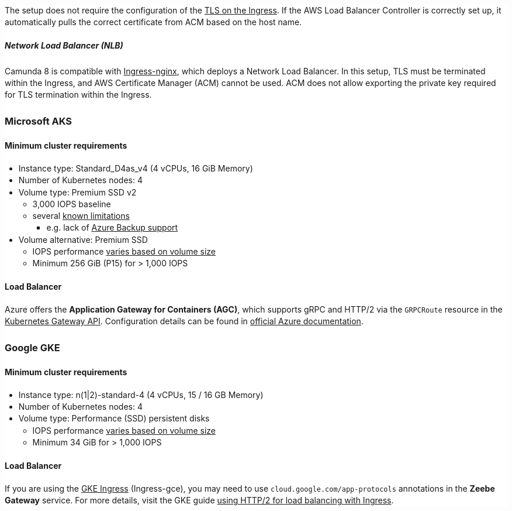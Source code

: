 The setup does not require the configuration of the [TLS on the Ingress](https://kubernetes.io/docs/concepts/services-networking/ingress/#tls). If the AWS Load Balancer Controller is correctly set up, it automatically pulls the correct certificate from ACM based on the host name.

##### Network Load Balancer (NLB)

Camunda 8 is compatible with [Ingress-nginx](https://github.com/kubernetes/ingress-nginx), which deploys a Network Load Balancer. In this setup, TLS must be terminated within the Ingress, and AWS Certificate Manager (ACM) cannot be used. ACM does not allow exporting the private key required for TLS termination within the Ingress.

### Microsoft AKS

#### Minimum cluster requirements

- Instance type: Standard_D4as_v4 (4 vCPUs, 16 GiB Memory)
- Number of Kubernetes nodes: 4
- Volume type: Premium SSD v2
  - 3,000 IOPS baseline
  - several [known limitations](https://learn.microsoft.com/en-us/azure/virtual-machines/disks-types#premium-ssd-v2-limitations)
    - e.g. lack of [Azure Backup support](https://learn.microsoft.com/en-us/azure/backup/disk-backup-support-matrix#limitations)
- Volume alternative: Premium SSD
  - IOPS performance [varies based on volume size](https://learn.microsoft.com/en-us/azure/virtual-machines/disks-types#premium-ssds)
  - Minimum 256 GiB (P15) for > 1,000 IOPS

#### Load Balancer

Azure offers the **Application Gateway for Containers (AGC)**, which supports gRPC and HTTP/2 via the `GRPCRoute` resource in the [Kubernetes Gateway API](https://kubernetes.io/docs/concepts/services-networking/gateway/). Configuration details can be found in [official Azure documentation](https://learn.microsoft.com/en-us/azure/application-gateway/for-containers/grpc).

### Google GKE

#### Minimum cluster requirements

- Instance type: n(1|2)-standard-4 (4 vCPUs, 15 / 16 GB Memory)
- Number of Kubernetes nodes: 4
- Volume type: Performance (SSD) persistent disks
  - IOPS performance [varies based on volume size](https://cloud.google.com/compute/docs/disks/performance#performance_factors)
  - Minimum 34 GiB for > 1,000 IOPS

#### Load Balancer

If you are using the [GKE Ingress](https://cloud.google.com/kubernetes-engine/docs/concepts/ingress) (Ingress-gce), you may need to use `cloud.google.com/app-protocols` annotations in the **Zeebe Gateway** service. For more details, visit the GKE guide [using HTTP/2 for load balancing with Ingress](https://cloud.google.com/kubernetes-engine/docs/how-to/ingress-http2).
